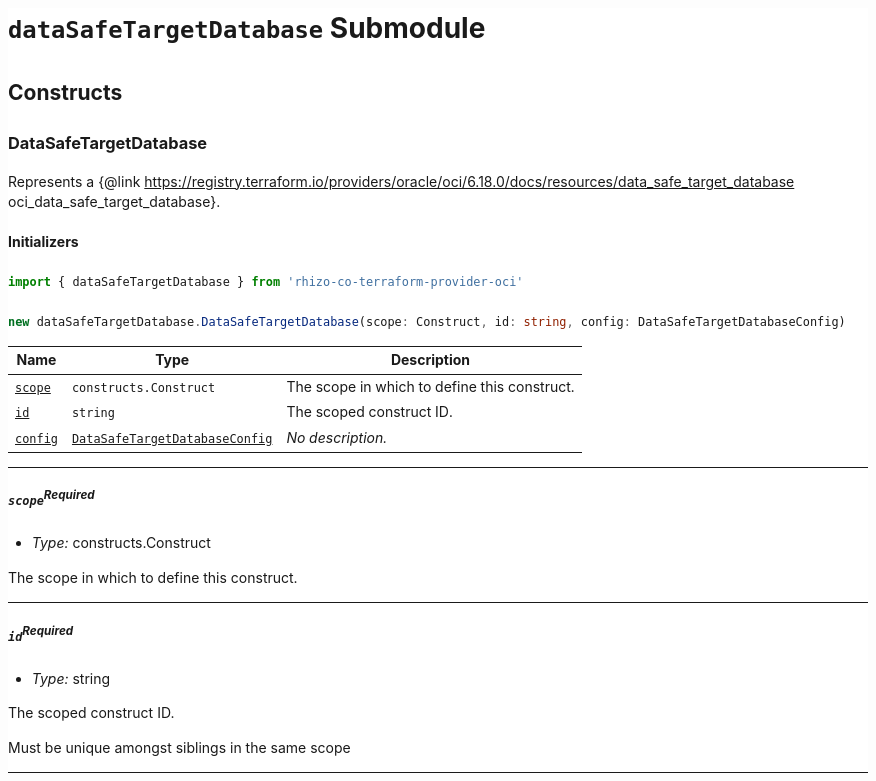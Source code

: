 # `dataSafeTargetDatabase` Submodule <a name="`dataSafeTargetDatabase` Submodule" id="rhizo-co-terraform-provider-oci.dataSafeTargetDatabase"></a>

## Constructs <a name="Constructs" id="Constructs"></a>

### DataSafeTargetDatabase <a name="DataSafeTargetDatabase" id="rhizo-co-terraform-provider-oci.dataSafeTargetDatabase.DataSafeTargetDatabase"></a>

Represents a {@link https://registry.terraform.io/providers/oracle/oci/6.18.0/docs/resources/data_safe_target_database oci_data_safe_target_database}.

#### Initializers <a name="Initializers" id="rhizo-co-terraform-provider-oci.dataSafeTargetDatabase.DataSafeTargetDatabase.Initializer"></a>

```typescript
import { dataSafeTargetDatabase } from 'rhizo-co-terraform-provider-oci'

new dataSafeTargetDatabase.DataSafeTargetDatabase(scope: Construct, id: string, config: DataSafeTargetDatabaseConfig)
```

| **Name** | **Type** | **Description** |
| --- | --- | --- |
| <code><a href="#rhizo-co-terraform-provider-oci.dataSafeTargetDatabase.DataSafeTargetDatabase.Initializer.parameter.scope">scope</a></code> | <code>constructs.Construct</code> | The scope in which to define this construct. |
| <code><a href="#rhizo-co-terraform-provider-oci.dataSafeTargetDatabase.DataSafeTargetDatabase.Initializer.parameter.id">id</a></code> | <code>string</code> | The scoped construct ID. |
| <code><a href="#rhizo-co-terraform-provider-oci.dataSafeTargetDatabase.DataSafeTargetDatabase.Initializer.parameter.config">config</a></code> | <code><a href="#rhizo-co-terraform-provider-oci.dataSafeTargetDatabase.DataSafeTargetDatabaseConfig">DataSafeTargetDatabaseConfig</a></code> | *No description.* |

---

##### `scope`<sup>Required</sup> <a name="scope" id="rhizo-co-terraform-provider-oci.dataSafeTargetDatabase.DataSafeTargetDatabase.Initializer.parameter.scope"></a>

- *Type:* constructs.Construct

The scope in which to define this construct.

---

##### `id`<sup>Required</sup> <a name="id" id="rhizo-co-terraform-provider-oci.dataSafeTargetDatabase.DataSafeTargetDatabase.Initializer.parameter.id"></a>

- *Type:* string

The scoped construct ID.

Must be unique amongst siblings in the same scope

---